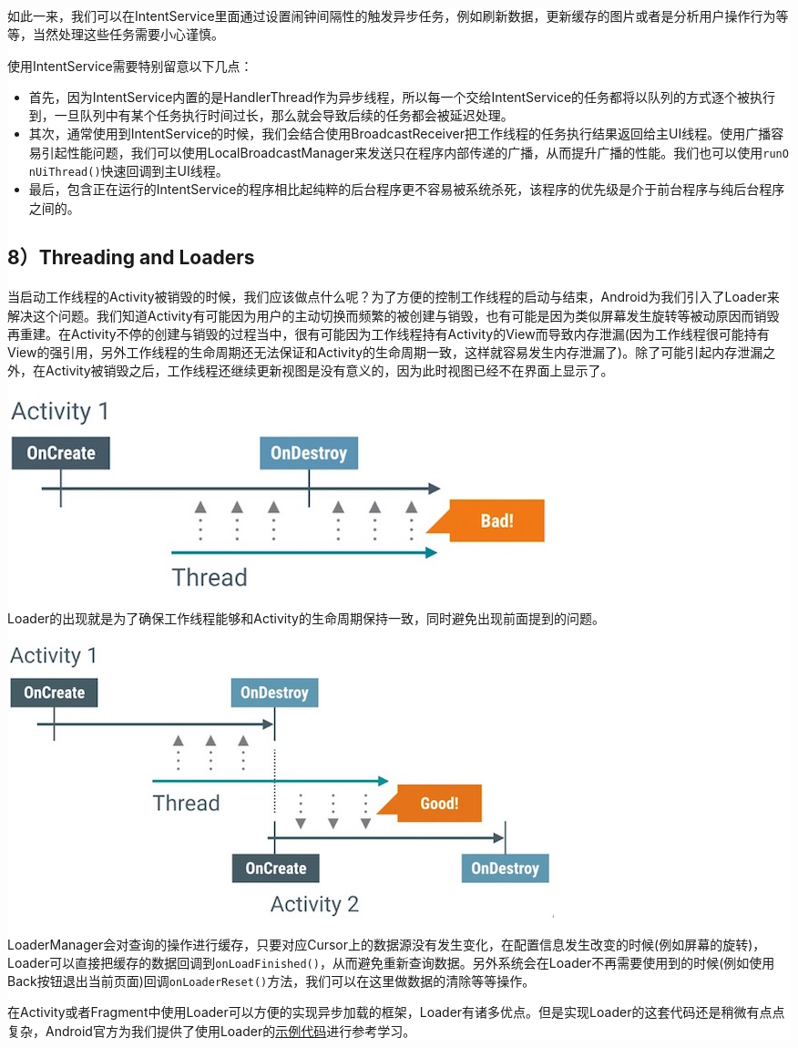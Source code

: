 
如此一来，我们可以在IntentService里面通过设置闹钟间隔性的触发异步任务，例如刷新数据，更新缓存的图片或者是分析用户操作行为等等，当然处理这些任务需要小心谨慎。

使用IntentService需要特别留意以下几点：

* 首先，因为IntentService内置的是HandlerThread作为异步线程，所以每一个交给IntentService的任务都将以队列的方式逐个被执行到，一旦队列中有某个任务执行时间过长，那么就会导致后续的任务都会被延迟处理。
* 其次，通常使用到IntentService的时候，我们会结合使用BroadcastReceiver把工作线程的任务执行结果返回给主UI线程。使用广播容易引起性能问题，我们可以使用LocalBroadcastManager来发送只在程序内部传递的广播，从而提升广播的性能。我们也可以使用`runOnUiThread()`快速回调到主UI线程。
* 最后，包含正在运行的IntentService的程序相比起纯粹的后台程序更不容易被系统杀死，该程序的优先级是介于前台程序与纯后台程序之间的。

## 8）Threading and Loaders
当启动工作线程的Activity被销毁的时候，我们应该做点什么呢？为了方便的控制工作线程的启动与结束，Android为我们引入了Loader来解决这个问题。我们知道Activity有可能因为用户的主动切换而频繁的被创建与销毁，也有可能是因为类似屏幕发生旋转等被动原因而销毁再重建。在Activity不停的创建与销毁的过程当中，很有可能因为工作线程持有Activity的View而导致内存泄漏(因为工作线程很可能持有View的强引用，另外工作线程的生命周期还无法保证和Activity的生命周期一致，这样就容易发生内存泄漏了)。除了可能引起内存泄漏之外，在Activity被销毁之后，工作线程还继续更新视图是没有意义的，因为此时视图已经不在界面上显示了。

![android_perf_5_loader_bad](/images/android_perf_5_loader_bad.png)

Loader的出现就是为了确保工作线程能够和Activity的生命周期保持一致，同时避免出现前面提到的问题。

![android_perf_5_loader_good](/images/android_perf_5_loader_good.png)

LoaderManager会对查询的操作进行缓存，只要对应Cursor上的数据源没有发生变化，在配置信息发生改变的时候(例如屏幕的旋转)，Loader可以直接把缓存的数据回调到`onLoadFinished()`，从而避免重新查询数据。另外系统会在Loader不再需要使用到的时候(例如使用Back按钮退出当前页面)回调`onLoaderReset()`方法，我们可以在这里做数据的清除等等操作。

在Activity或者Fragment中使用Loader可以方便的实现异步加载的框架，Loader有诸多优点。但是实现Loader的这套代码还是稍微有点点复杂，Android官方为我们提供了使用Loader的[示例代码](http://developer.android.com/intl/zh-cn/reference/android/content/AsyncTaskLoader.html)进行参考学习。
